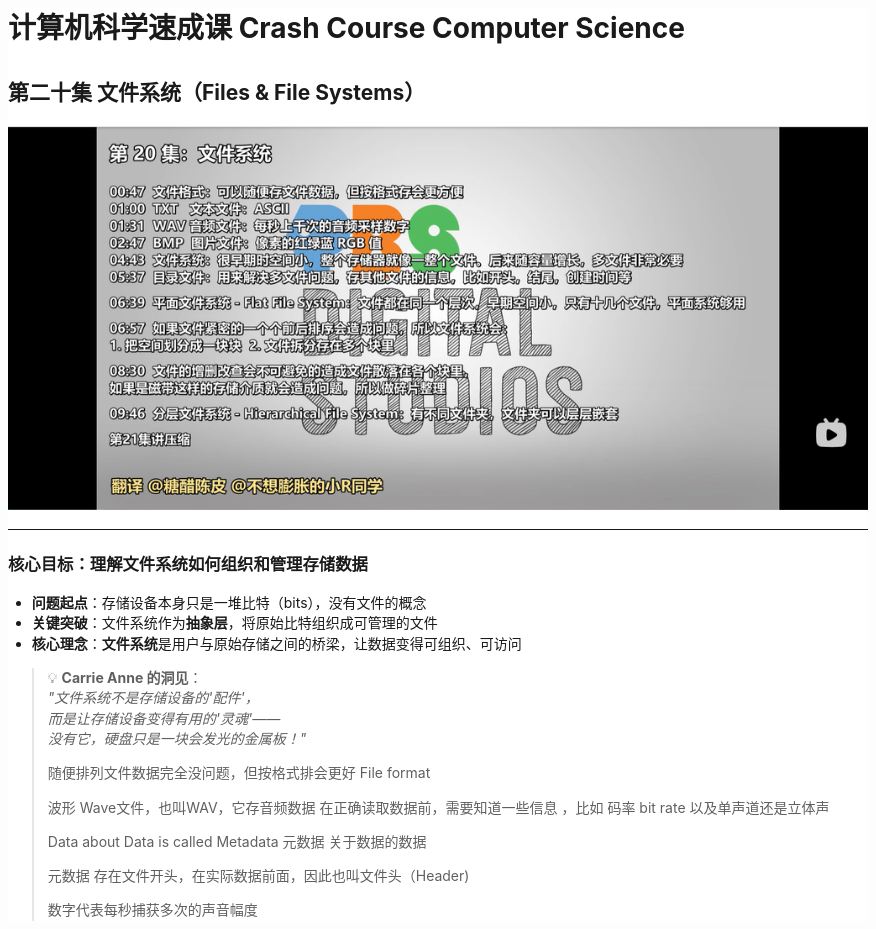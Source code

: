 # 计算机科学速成课 Crash Course Computer Science

## 第二十集 文件系统（Files & File Systems）

![image-20250916164222574](image/image-20250916164222574.png) 

---

### **核心目标：理解文件系统如何组织和管理存储数据**
- **问题起点**：存储设备本身只是一堆比特（bits），没有文件的概念
- **关键突破**：文件系统作为**抽象层**，将原始比特组织成可管理的文件
- **核心理念**：**文件系统**是用户与原始存储之间的桥梁，让数据变得可组织、可访问

> 💡 **Carrie Anne 的洞见**：  
> *"文件系统不是存储设备的'配件'，  
> 而是让存储设备变得有用的'灵魂'——  
> 没有它，硬盘只是一块会发光的金属板！"*
>
> 随便排列文件数据完全没问题，但按格式排会更好 File format
>
> 波形 Wave文件，也叫WAV，它存音频数据
> 在正确读取数据前，需要知道一些信息 ，比如 码率 bit rate 以及单声道还是立体声
>
> Data about Data is called Metadata 元数据 关于数据的数据
>
> 元数据 存在文件开头，在实际数据前面，因此也叫文件头（Header)
>
> 数字代表每秒捕获多次的声音幅度
>